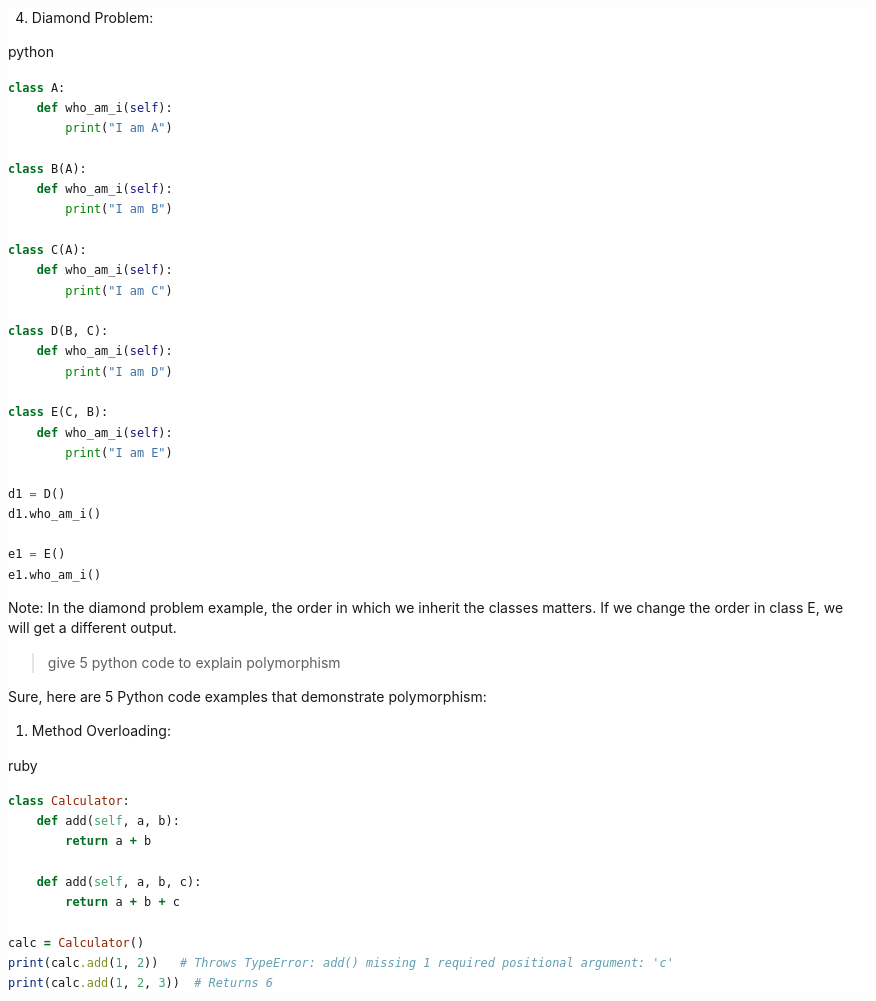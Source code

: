 4.  Diamond Problem:

python

```python
class A:
    def who_am_i(self):
        print("I am A")

class B(A):
    def who_am_i(self):
        print("I am B")

class C(A):
    def who_am_i(self):
        print("I am C")

class D(B, C):
    def who_am_i(self):
        print("I am D")

class E(C, B):
    def who_am_i(self):
        print("I am E")

d1 = D()
d1.who_am_i()

e1 = E()
e1.who_am_i()
```

Note: In the diamond problem example, the order in which we inherit the classes matters. If we change the order in class E, we will get a different output.

> give 5 python code to explain polymorphism

Sure, here are 5 Python code examples that demonstrate polymorphism:

1.  Method Overloading:

ruby

```ruby
class Calculator:
    def add(self, a, b):
        return a + b

    def add(self, a, b, c):
        return a + b + c

calc = Calculator()
print(calc.add(1, 2))   # Throws TypeError: add() missing 1 required positional argument: 'c'
print(calc.add(1, 2, 3))  # Returns 6
```
